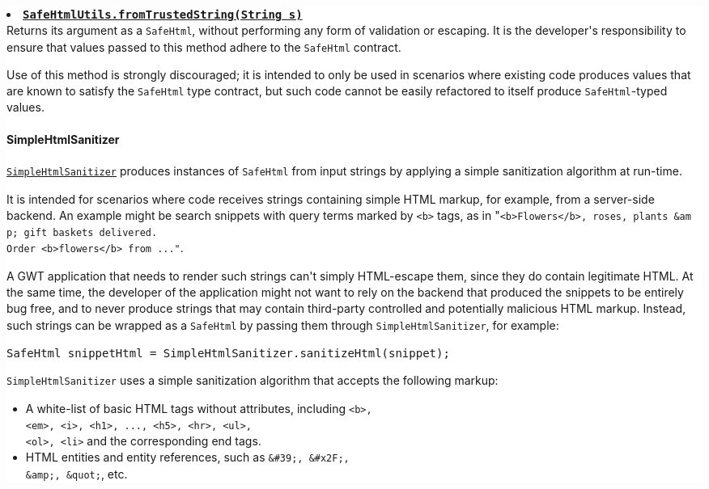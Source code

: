 <li><strong><tt><a
href="http://google-web-toolkit.googlecode.com/svn/javadoc/latest/com/google/gwt/safehtml/shared/SafeHtmlUtils.html#fromTrustedString(java.lang.String)">SafeHtmlUtils.fromTrustedString(String
s)</a></tt></strong><br/>
Returns its argument as a <code>SafeHtml</code>, without performing any form of
validation or escaping.  It is the developer's responsibility to ensure that
values passed to this method adhere to the <code>SafeHtml</code> contract.

<p>
Use of this method is strongly discouraged; it is intended to only be used in
scenarios where existing code produces values that are known to satisfy the
<code>SafeHtml</code> type contract, but such code cannot be easily refactored
to itself produce <code>SafeHtml</code>-typed values. 
</p>
</li>

</ul>


<h4 id="SimpleHtmlSanitizer">SimpleHtmlSanitizer</h4>
<p>
<a
href="http://google-web-toolkit.googlecode.com/svn/javadoc/latest/com/google/gwt/safehtml/shared/SimpleHtmlSanitizer.html"><code>SimpleHtmlSanitizer</code></a> produces instances of <code>SafeHtml</code>
from input strings by applying a simple sanitization algorithm at run-time.
</p>
<p>
It is intended for scenarios where code receives strings containing simple HTML
markup, for example, from a server-side backend. An example might be search
snippets with query terms marked by <code>&lt;b&gt;</code> tags, as in
"<code>&lt;b&gt;Flowers&lt;/b&gt;, roses, plants &amp;amp; gift baskets delivered.
Order &lt;b&gt;flowers&lt;/b&gt; from ..."</code>.
</p>
<p>
A GWT application that needs to render such strings can't simply HTML-escape
them, since they do contain legitimate HTML. At the same time, the developer of
the application might not want to rely on the backend that produced the snippets
to be entirely bug free, and to never produce strings that may contain
third-party controlled and potentially malicious HTML markup. Instead, such
strings can be wrapped as a <code>SafeHtml</code> by passing them through
<code>SimpleHtmlSanitizer</code>, for example:
</p>
<pre class="prettyprint">
SafeHtml snippetHtml = SimpleHtmlSanitizer.sanitizeHtml(snippet);
</pre>

<p>
<code>SimpleHtmlSanitizer</code> uses a simple sanitization algorithm that
accepts the following markup:
<ul>
<li>
A white-list of basic HTML tags without attributes, including <code>&lt;b&gt;,
&lt;em&gt;, &lt;i&gt;, &lt;h1&gt;, ..., &lt;h5&gt;, &lt;hr&gt;, &lt;ul&gt;,
&lt;ol&gt;, &lt;li&gt;</code> and the corresponding end tags.
</li>
<li>
HTML entities and entity references, such as <code>&amp;#39;, &amp;#x2F;,
&amp;amp;, &amp;quot;</code>, etc.
</li>
</ul>
